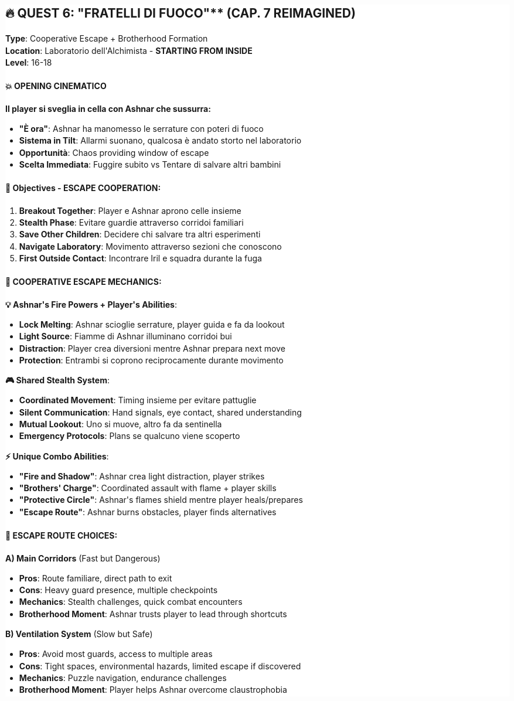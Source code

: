
## 🔥 QUEST 6: "FRATELLI DI FUOCO"** (CAP. 7 REIMAGINED)
**Type**: Cooperative Escape + Brotherhood Formation  
**Location**: Laboratorio dell'Alchimista - **STARTING FROM INSIDE**  
**Level**: 16-18

#### **💥 OPENING CINEMATICO**
**Il player si sveglia in cella con Ashnar che sussurra:**
- **"È ora"**: Ashnar ha manomesso le serrature con poteri di fuoco
- **Sistema in Tilt**: Allarmi suonano, qualcosa è andato storto nel laboratorio
- **Opportunità**: Chaos providing window of escape
- **Scelta Immediata**: Fuggire subito vs Tentare di salvare altri bambini

#### **🎯 Objectives - ESCAPE COOPERATION**:
1. **Breakout Together**: Player e Ashnar aprono celle insieme
2. **Stealth Phase**: Evitare guardie attraverso corridoi familiari 
3. **Save Other Children**: Decidere chi salvare tra altri esperimenti
4. **Navigate Laboratory**: Movimento attraverso sezioni che conoscono
5. **First Outside Contact**: Incontrare Iril e squadra durante la fuga

#### **🤝 COOPERATIVE ESCAPE MECHANICS**:

**💡 Ashnar's Fire Powers + Player's Abilities**:
- **Lock Melting**: Ashnar scioglie serrature, player guida e fa da lookout
- **Light Source**: Fiamme di Ashnar illuminano corridoi bui
- **Distraction**: Player crea diversioni mentre Ashnar prepara next move
- **Protection**: Entrambi si coprono reciprocamente durante movimento

**🎮 Shared Stealth System**:
- **Coordinated Movement**: Timing insieme per evitare pattuglie
- **Silent Communication**: Hand signals, eye contact, shared understanding
- **Mutual Lookout**: Uno si muove, altro fa da sentinella
- **Emergency Protocols**: Plans se qualcuno viene scoperto

**⚡ Unique Combo Abilities**:
- **"Fire and Shadow"**: Ashnar crea light distraction, player strikes
- **"Brothers' Charge"**: Coordinated assault with flame + player skills
- **"Protective Circle"**: Ashnar's flames shield mentre player heals/prepares
- **"Escape Route"**: Ashnar burns obstacles, player finds alternatives

#### **🚪 ESCAPE ROUTE CHOICES**:

**A) Main Corridors** (Fast but Dangerous)
- **Pros**: Route familiare, direct path to exit
- **Cons**: Heavy guard presence, multiple checkpoints
- **Mechanics**: Stealth challenges, quick combat encounters
- **Brotherhood Moment**: Ashnar trusts player to lead through shortcuts

**B) Ventilation System** (Slow but Safe)
- **Pros**: Avoid most guards, access to multiple areas
- **Cons**: Tight spaces, environmental hazards, limited escape if discovered
- **Mechanics**: Puzzle navigation, endurance challenges
- **Brotherhood Moment**: Player helps Ashnar overcome claustrophobia
